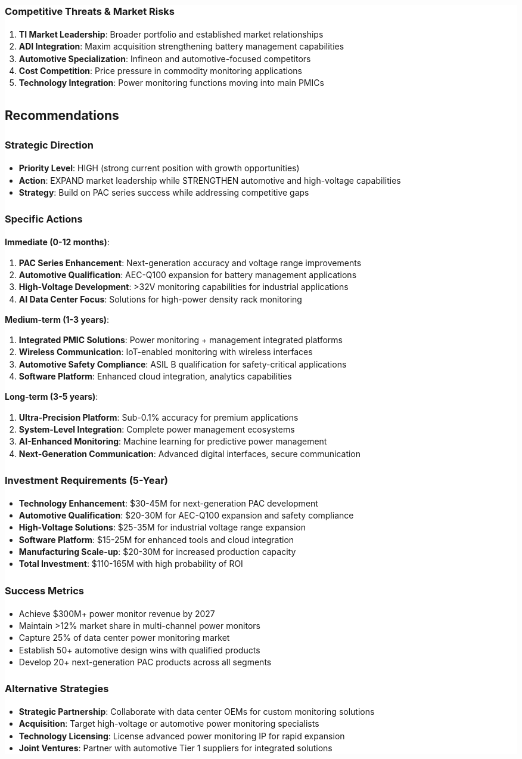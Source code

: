 ### Competitive Threats & Market Risks
1. **TI Market Leadership**: Broader portfolio and established market relationships
2. **ADI Integration**: Maxim acquisition strengthening battery management capabilities
3. **Automotive Specialization**: Infineon and automotive-focused competitors
4. **Cost Competition**: Price pressure in commodity monitoring applications
5. **Technology Integration**: Power monitoring functions moving into main PMICs

## Recommendations

### Strategic Direction
- **Priority Level**: HIGH (strong current position with growth opportunities)
- **Action**: EXPAND market leadership while STRENGTHEN automotive and high-voltage capabilities
- **Strategy**: Build on PAC series success while addressing competitive gaps

### Specific Actions

**Immediate (0-12 months)**:
1. **PAC Series Enhancement**: Next-generation accuracy and voltage range improvements
2. **Automotive Qualification**: AEC-Q100 expansion for battery management applications
3. **High-Voltage Development**: >32V monitoring capabilities for industrial applications
4. **AI Data Center Focus**: Solutions for high-power density rack monitoring

**Medium-term (1-3 years)**:
1. **Integrated PMIC Solutions**: Power monitoring + management integrated platforms
2. **Wireless Communication**: IoT-enabled monitoring with wireless interfaces
3. **Automotive Safety Compliance**: ASIL B qualification for safety-critical applications
4. **Software Platform**: Enhanced cloud integration, analytics capabilities

**Long-term (3-5 years)**:
1. **Ultra-Precision Platform**: Sub-0.1% accuracy for premium applications
2. **System-Level Integration**: Complete power management ecosystems
3. **AI-Enhanced Monitoring**: Machine learning for predictive power management
4. **Next-Generation Communication**: Advanced digital interfaces, secure communication

### Investment Requirements (5-Year)
- **Technology Enhancement**: $30-45M for next-generation PAC development
- **Automotive Qualification**: $20-30M for AEC-Q100 expansion and safety compliance
- **High-Voltage Solutions**: $25-35M for industrial voltage range expansion
- **Software Platform**: $15-25M for enhanced tools and cloud integration
- **Manufacturing Scale-up**: $20-30M for increased production capacity
- **Total Investment**: $110-165M with high probability of ROI

### Success Metrics
- Achieve $300M+ power monitor revenue by 2027
- Maintain >12% market share in multi-channel power monitors
- Capture 25% of data center power monitoring market
- Establish 50+ automotive design wins with qualified products
- Develop 20+ next-generation PAC products across all segments

### Alternative Strategies
- **Strategic Partnership**: Collaborate with data center OEMs for custom monitoring solutions
- **Acquisition**: Target high-voltage or automotive power monitoring specialists
- **Technology Licensing**: License advanced power monitoring IP for rapid expansion
- **Joint Ventures**: Partner with automotive Tier 1 suppliers for integrated solutions
